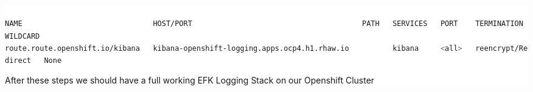 ```sh

NAME                              HOST/PORT                                       PATH   SERVICES   PORT    TERMINATION          WILDCARD
route.route.openshift.io/kibana   kibana-openshift-logging.apps.ocp4.h1.rhaw.io          kibana     <all>   reencrypt/Redirect   None
```

After these steps we should have a full working EFK Logging Stack on our Openshift Cluster
